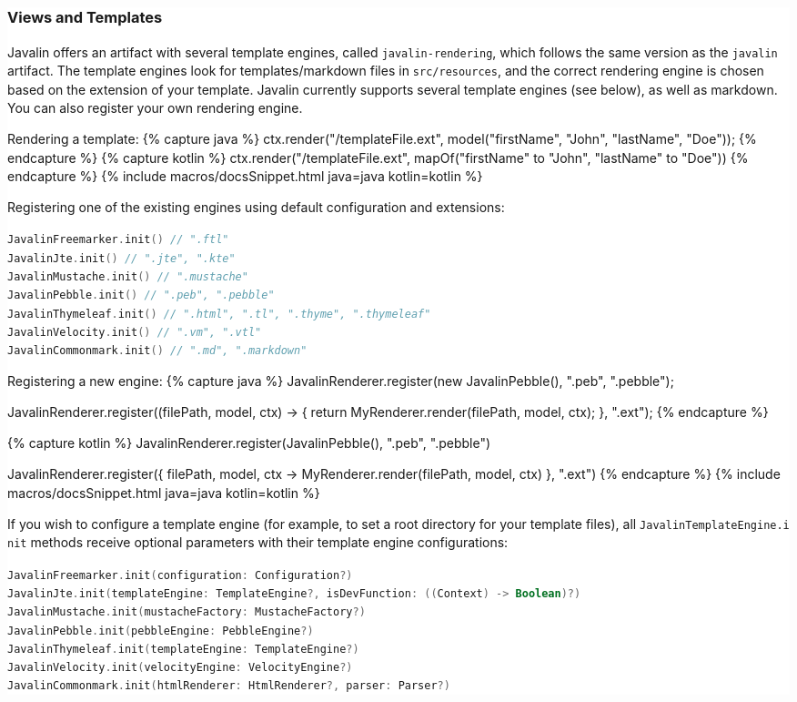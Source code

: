 
### Views and Templates
Javalin offers an artifact with several template engines, called `javalin-rendering`,
which follows the same version as the `javalin` artifact.
The template engines look for templates/markdown files in `src/resources`,
and the correct rendering engine is chosen based on the extension of your template.
Javalin currently supports several template engines (see below), as well as markdown.
You can also register your own rendering engine.

Rendering a template:
{% capture java %}
ctx.render("/templateFile.ext", model("firstName", "John", "lastName", "Doe"));
{% endcapture %}
{% capture kotlin %}
ctx.render("/templateFile.ext", mapOf("firstName" to "John", "lastName" to "Doe"))
{% endcapture %}
{% include macros/docsSnippet.html java=java kotlin=kotlin %}

Registering one of the existing engines using default configuration and extensions:
```kotlin
JavalinFreemarker.init() // ".ftl"
JavalinJte.init() // ".jte", ".kte"
JavalinMustache.init() // ".mustache"
JavalinPebble.init() // ".peb", ".pebble"
JavalinThymeleaf.init() // ".html", ".tl", ".thyme", ".thymeleaf"
JavalinVelocity.init() // ".vm", ".vtl"
JavalinCommonmark.init() // ".md", ".markdown"
```

Registering a new engine:
{% capture java %}
JavalinRenderer.register(new JavalinPebble(), ".peb", ".pebble");

JavalinRenderer.register((filePath, model, ctx) -> {
    return MyRenderer.render(filePath, model, ctx);
}, ".ext");
{% endcapture %}

{% capture kotlin %}
JavalinRenderer.register(JavalinPebble(), ".peb", ".pebble")

JavalinRenderer.register({ filePath, model, ctx ->
    MyRenderer.render(filePath, model, ctx)
}, ".ext")
{% endcapture %}
{% include macros/docsSnippet.html java=java kotlin=kotlin %}

If you wish to configure a template engine (for example, to set a root directory for your template files),
all `JavalinTemplateEngine.init` methods receive optional parameters with their template engine
configurations:

```kotlin
JavalinFreemarker.init(configuration: Configuration?)
JavalinJte.init(templateEngine: TemplateEngine?, isDevFunction: ((Context) -> Boolean)?)
JavalinMustache.init(mustacheFactory: MustacheFactory?)
JavalinPebble.init(pebbleEngine: PebbleEngine?)
JavalinThymeleaf.init(templateEngine: TemplateEngine?)
JavalinVelocity.init(velocityEngine: VelocityEngine?)
JavalinCommonmark.init(htmlRenderer: HtmlRenderer?, parser: Parser?)
```
